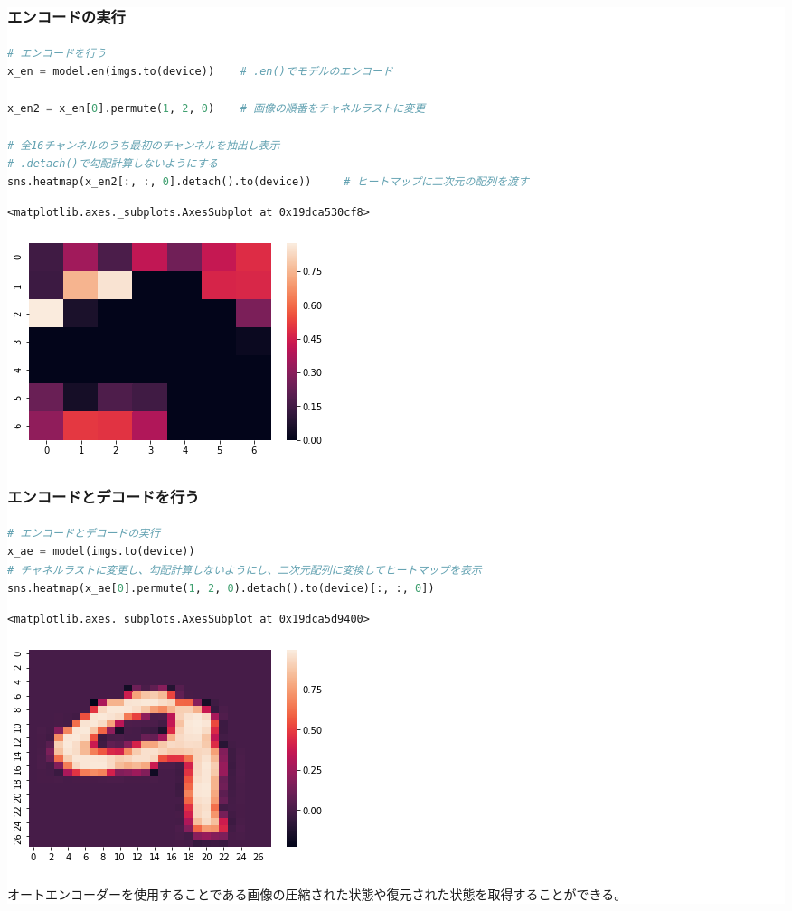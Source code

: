 
### エンコードの実行


```python
# エンコードを行う
x_en = model.en(imgs.to(device))    # .en()でモデルのエンコード

x_en2 = x_en[0].permute(1, 2, 0)    # 画像の順番をチャネルラストに変更

# 全16チャンネルのうち最初のチャンネルを抽出し表示
# .detach()で勾配計算しないようにする
sns.heatmap(x_en2[:, :, 0].detach().to(device))     # ヒートマップに二次元の配列を渡す
```




    <matplotlib.axes._subplots.AxesSubplot at 0x19dca530cf8>




![png](output_17_1.png)


### エンコードとデコードを行う


```python
# エンコードとデコードの実行
x_ae = model(imgs.to(device))
# チャネルラストに変更し、勾配計算しないようにし、二次元配列に変換してヒートマップを表示
sns.heatmap(x_ae[0].permute(1, 2, 0).detach().to(device)[:, :, 0])
```




    <matplotlib.axes._subplots.AxesSubplot at 0x19dca5d9400>




![png](output_19_1.png)


オートエンコーダーを使用することである画像の圧縮された状態や復元された状態を取得することができる。
